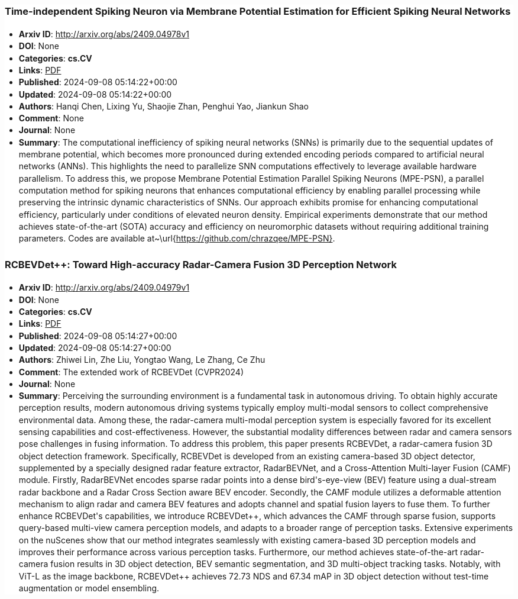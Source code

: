 

### Time-independent Spiking Neuron via Membrane Potential Estimation for Efficient Spiking Neural Networks
- **Arxiv ID**: http://arxiv.org/abs/2409.04978v1
- **DOI**: None
- **Categories**: **cs.CV**
- **Links**: [PDF](http://arxiv.org/pdf/2409.04978v1)
- **Published**: 2024-09-08 05:14:22+00:00
- **Updated**: 2024-09-08 05:14:22+00:00
- **Authors**: Hanqi Chen, Lixing Yu, Shaojie Zhan, Penghui Yao, Jiankun Shao
- **Comment**: None
- **Journal**: None
- **Summary**: The computational inefficiency of spiking neural networks (SNNs) is primarily due to the sequential updates of membrane potential, which becomes more pronounced during extended encoding periods compared to artificial neural networks (ANNs). This highlights the need to parallelize SNN computations effectively to leverage available hardware parallelism. To address this, we propose Membrane Potential Estimation Parallel Spiking Neurons (MPE-PSN), a parallel computation method for spiking neurons that enhances computational efficiency by enabling parallel processing while preserving the intrinsic dynamic characteristics of SNNs. Our approach exhibits promise for enhancing computational efficiency, particularly under conditions of elevated neuron density. Empirical experiments demonstrate that our method achieves state-of-the-art (SOTA) accuracy and efficiency on neuromorphic datasets without requiring additional training parameters. Codes are available at~\url{https://github.com/chrazqee/MPE-PSN}.



### RCBEVDet++: Toward High-accuracy Radar-Camera Fusion 3D Perception Network
- **Arxiv ID**: http://arxiv.org/abs/2409.04979v1
- **DOI**: None
- **Categories**: **cs.CV**
- **Links**: [PDF](http://arxiv.org/pdf/2409.04979v1)
- **Published**: 2024-09-08 05:14:27+00:00
- **Updated**: 2024-09-08 05:14:27+00:00
- **Authors**: Zhiwei Lin, Zhe Liu, Yongtao Wang, Le Zhang, Ce Zhu
- **Comment**: The extended work of RCBEVDet (CVPR2024)
- **Journal**: None
- **Summary**: Perceiving the surrounding environment is a fundamental task in autonomous driving. To obtain highly accurate perception results, modern autonomous driving systems typically employ multi-modal sensors to collect comprehensive environmental data. Among these, the radar-camera multi-modal perception system is especially favored for its excellent sensing capabilities and cost-effectiveness. However, the substantial modality differences between radar and camera sensors pose challenges in fusing information. To address this problem, this paper presents RCBEVDet, a radar-camera fusion 3D object detection framework. Specifically, RCBEVDet is developed from an existing camera-based 3D object detector, supplemented by a specially designed radar feature extractor, RadarBEVNet, and a Cross-Attention Multi-layer Fusion (CAMF) module. Firstly, RadarBEVNet encodes sparse radar points into a dense bird's-eye-view (BEV) feature using a dual-stream radar backbone and a Radar Cross Section aware BEV encoder. Secondly, the CAMF module utilizes a deformable attention mechanism to align radar and camera BEV features and adopts channel and spatial fusion layers to fuse them. To further enhance RCBEVDet's capabilities, we introduce RCBEVDet++, which advances the CAMF through sparse fusion, supports query-based multi-view camera perception models, and adapts to a broader range of perception tasks. Extensive experiments on the nuScenes show that our method integrates seamlessly with existing camera-based 3D perception models and improves their performance across various perception tasks. Furthermore, our method achieves state-of-the-art radar-camera fusion results in 3D object detection, BEV semantic segmentation, and 3D multi-object tracking tasks. Notably, with ViT-L as the image backbone, RCBEVDet++ achieves 72.73 NDS and 67.34 mAP in 3D object detection without test-time augmentation or model ensembling.

